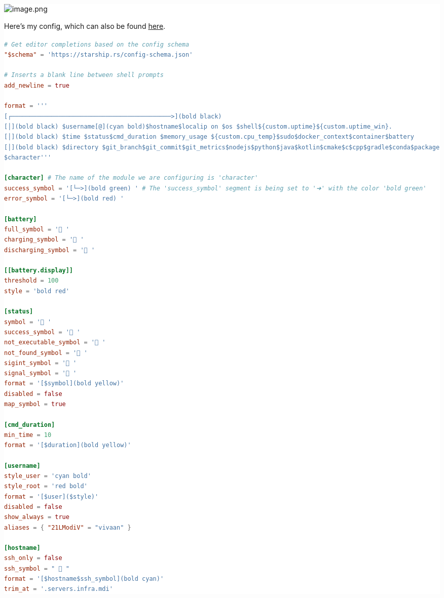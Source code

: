 ![image.png](https://cdn.848226.xyz/v1/blog/media/posts/Custom-Prompt-for-all-my-terminals/prompt.png)

Here’s my config, which can also be found [here](https://gist.github.com/vmd1/2e83d546098362e5dfb4c577ebbddaca).

```toml
# Get editor completions based on the config schema
"$schema" = 'https://starship.rs/config-schema.json'

# Inserts a blank line between shell prompts
add_newline = true

format = '''
[┌────────────────────────────────────────────>](bold black)
[│](bold black) $username[@](cyan bold)$hostname$localip on $os $shell${custom.uptime}${custom.uptime_win}.
[│](bold black) $time $status$cmd_duration $memory_usage ${custom.cpu_temp}$sudo$docker_context$container$battery
[│](bold black) $directory $git_branch$git_commit$git_metrics$nodejs$python$java$kotlin$cmake$c$cpp$gradle$conda$package
$character'''

[character] # The name of the module we are configuring is 'character'
success_symbol = '[└─>](bold green) ' # The 'success_symbol' segment is being set to '➜' with the color 'bold green'
error_symbol = '[└─>](bold red) '

[battery]
full_symbol = '󱟢 '
charging_symbol = '󱟦 '
discharging_symbol = '󱟤 '

[[battery.display]]
threshold = 100
style = 'bold red'

[status]
symbol = '󱡥 '
success_symbol = '󰾨 '
not_executable_symbol = '󰥕 '
not_found_symbol = '󱦺 '
sigint_symbol = '󱡣 '
signal_symbol = '󱡣 '
format = '[$symbol](bold yellow)'
disabled = false
map_symbol = true

[cmd_duration]
min_time = 10
format = '[$duration](bold yellow)'

[username]
style_user = 'cyan bold'
style_root = 'red bold'
format = '[$user]($style)'
disabled = false
show_always = true
aliases = { "21LModiV" = "vivaan" }

[hostname]
ssh_only = false
ssh_symbol = "  "
format = '[$hostname$ssh_symbol](bold cyan)'
trim_at = '.servers.infra.mdi'
```